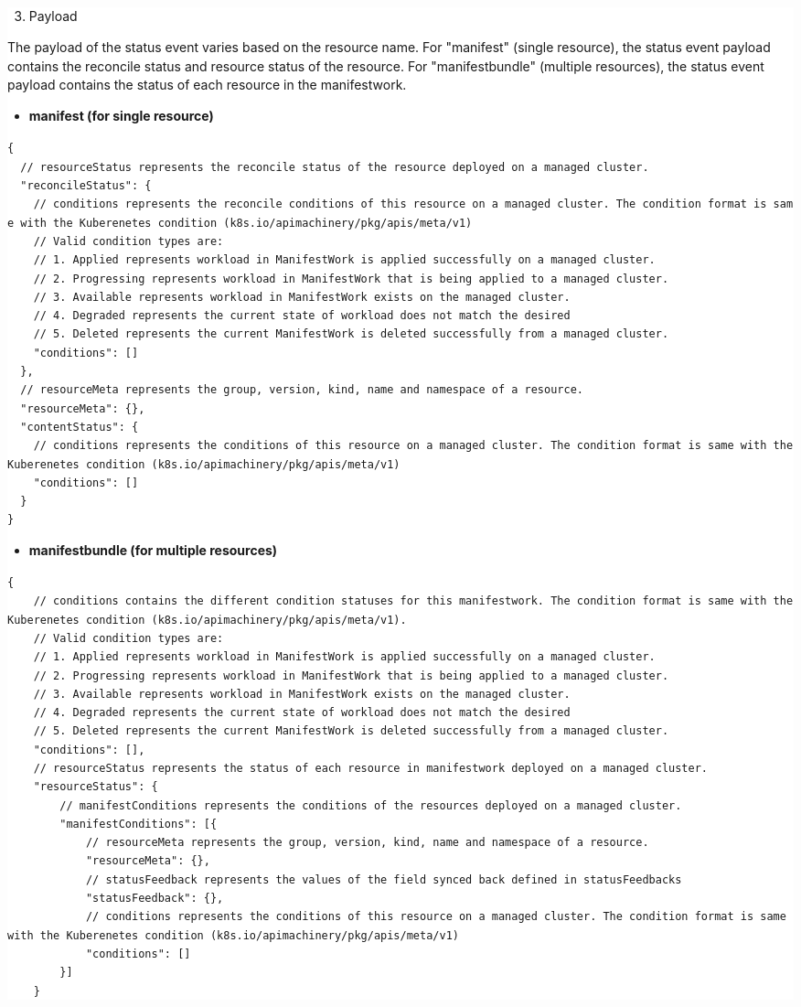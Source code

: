 3. Payload

The payload of the status event varies based on the resource name. For "manifest" (single resource), the status event payload contains the reconcile status and resource status of the resource. For "manifestbundle" (multiple resources), the status event payload contains the status of each resource in the manifestwork.

- **manifest (for single resource)**

```JSON5
{
  // resourceStatus represents the reconcile status of the resource deployed on a managed cluster.
  "reconcileStatus": {
    // conditions represents the reconcile conditions of this resource on a managed cluster. The condition format is same with the Kuberenetes condition (k8s.io/apimachinery/pkg/apis/meta/v1)
    // Valid condition types are:
    // 1. Applied represents workload in ManifestWork is applied successfully on a managed cluster.
    // 2. Progressing represents workload in ManifestWork that is being applied to a managed cluster.
    // 3. Available represents workload in ManifestWork exists on the managed cluster.
    // 4. Degraded represents the current state of workload does not match the desired
    // 5. Deleted represents the current ManifestWork is deleted successfully from a managed cluster.  
    "conditions": []
  },
  // resourceMeta represents the group, version, kind, name and namespace of a resource.
  "resourceMeta": {},
  "contentStatus": {
    // conditions represents the conditions of this resource on a managed cluster. The condition format is same with the Kuberenetes condition (k8s.io/apimachinery/pkg/apis/meta/v1)
    "conditions": []
  }
}
```

- **manifestbundle (for multiple resources)**

```JSON5
{
    // conditions contains the different condition statuses for this manifestwork. The condition format is same with the Kuberenetes condition (k8s.io/apimachinery/pkg/apis/meta/v1).
    // Valid condition types are:
    // 1. Applied represents workload in ManifestWork is applied successfully on a managed cluster.
    // 2. Progressing represents workload in ManifestWork that is being applied to a managed cluster.
    // 3. Available represents workload in ManifestWork exists on the managed cluster.
    // 4. Degraded represents the current state of workload does not match the desired
    // 5. Deleted represents the current ManifestWork is deleted successfully from a managed cluster.  
    "conditions": [],
    // resourceStatus represents the status of each resource in manifestwork deployed on a managed cluster.
    "resourceStatus": {
        // manifestConditions represents the conditions of the resources deployed on a managed cluster.
        "manifestConditions": [{
            // resourceMeta represents the group, version, kind, name and namespace of a resource.
            "resourceMeta": {},
            // statusFeedback represents the values of the field synced back defined in statusFeedbacks
            "statusFeedback": {},
            // conditions represents the conditions of this resource on a managed cluster. The condition format is same with the Kuberenetes condition (k8s.io/apimachinery/pkg/apis/meta/v1) 
            "conditions": []
        }]
    }
```